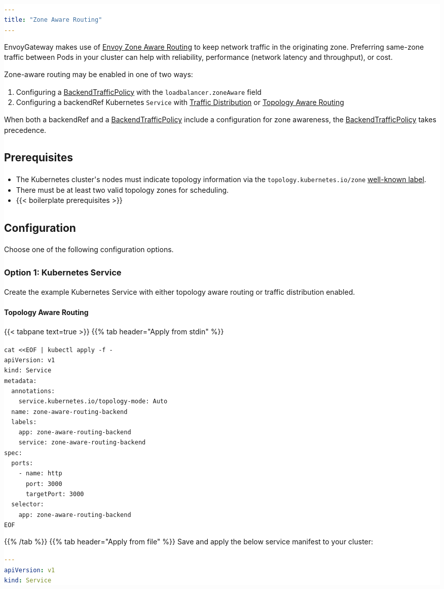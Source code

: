 ```yaml
---
title: "Zone Aware Routing"
---
```


EnvoyGateway makes use of [Envoy Zone Aware Routing][Envoy Zone Aware Routing] to keep network traffic in the originating zone.
Preferring same-zone traffic between Pods in your cluster can help with reliability, performance (network latency and throughput), or cost.

Zone-aware routing may be enabled in one of two ways:
1. Configuring a [BackendTrafficPolicy][BackendTrafficPolicy] with the `loadbalancer.zoneAware` field
2. Configuring a backendRef Kubernetes `Service` with  [Traffic Distribution][Traffic Distribution] or [Topology Aware Routing][Topology Aware Routing]

When both a backendRef and a [BackendTrafficPolicy][BackendTrafficPolicy] include a configuration for zone awareness, the [BackendTrafficPolicy][BackendTrafficPolicy] takes precedence.

## Prerequisites
* The Kubernetes cluster's nodes must indicate topology information via the `topology.kubernetes.io/zone` [well-known label][Kubernetes well-known metadata].
* There must be at least two valid topology zones for scheduling.
* {{< boilerplate prerequisites >}}

## Configuration

Choose one of the following configuration options.

### Option 1: Kubernetes Service
Create the example Kubernetes Service with either topology aware routing or traffic distribution enabled.

#### Topology Aware Routing
{{< tabpane text=true >}}
{{% tab header="Apply from stdin" %}}
```shell
cat <<EOF | kubectl apply -f -
apiVersion: v1
kind: Service
metadata:
  annotations:
    service.kubernetes.io/topology-mode: Auto
  name: zone-aware-routing-backend
  labels:
    app: zone-aware-routing-backend
    service: zone-aware-routing-backend
spec:
  ports:
    - name: http
      port: 3000
      targetPort: 3000
  selector:
    app: zone-aware-routing-backend
EOF
```
{{% /tab %}}
{{% tab header="Apply from file" %}}
Save and apply the below service manifest to your cluster:
```yaml
---
apiVersion: v1
kind: Service
```

[Traffic Distribution]: https://kubernetes.io/docs/concepts/services-networking/service/#traffic-distribution
[Topology Aware Routing]: https://kubernetes.io/docs/concepts/services-networking/topology-aware-routing/
[Kubernetes well-known metadata]: https://kubernetes.io/docs/reference/labels-annotations-taints/#topologykubernetesiozone
[Envoy Zone Aware Routing]: https://www.envoyproxy.io/docs/envoy/latest/intro/arch_overview/upstream/load_balancing/zone_aware
[BackendTrafficPolicy]: ../../../api/extension_types#backendtrafficpolicy